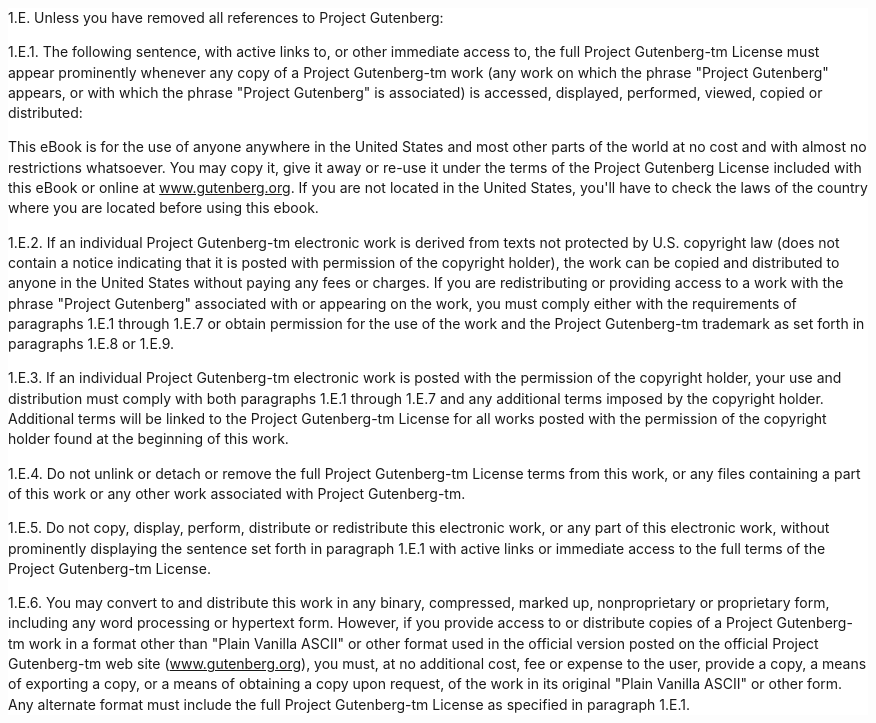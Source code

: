 1.E. Unless you have removed all references to Project Gutenberg:

1.E.1. The following sentence, with active links to, or other
immediate access to, the full Project Gutenberg-tm License must appear
prominently whenever any copy of a Project Gutenberg-tm work (any work
on which the phrase "Project Gutenberg" appears, or with which the
phrase "Project Gutenberg" is associated) is accessed, displayed,
performed, viewed, copied or distributed:

  This eBook is for the use of anyone anywhere in the United States and
  most other parts of the world at no cost and with almost no
  restrictions whatsoever. You may copy it, give it away or re-use it
  under the terms of the Project Gutenberg License included with this
  eBook or online at www.gutenberg.org. If you are not located in the
  United States, you'll have to check the laws of the country where you
  are located before using this ebook.

1.E.2. If an individual Project Gutenberg-tm electronic work is
derived from texts not protected by U.S. copyright law (does not
contain a notice indicating that it is posted with permission of the
copyright holder), the work can be copied and distributed to anyone in
the United States without paying any fees or charges. If you are
redistributing or providing access to a work with the phrase "Project
Gutenberg" associated with or appearing on the work, you must comply
either with the requirements of paragraphs 1.E.1 through 1.E.7 or
obtain permission for the use of the work and the Project Gutenberg-tm
trademark as set forth in paragraphs 1.E.8 or 1.E.9.

1.E.3. If an individual Project Gutenberg-tm electronic work is posted
with the permission of the copyright holder, your use and distribution
must comply with both paragraphs 1.E.1 through 1.E.7 and any
additional terms imposed by the copyright holder. Additional terms
will be linked to the Project Gutenberg-tm License for all works
posted with the permission of the copyright holder found at the
beginning of this work.

1.E.4. Do not unlink or detach or remove the full Project Gutenberg-tm
License terms from this work, or any files containing a part of this
work or any other work associated with Project Gutenberg-tm.

1.E.5. Do not copy, display, perform, distribute or redistribute this
electronic work, or any part of this electronic work, without
prominently displaying the sentence set forth in paragraph 1.E.1 with
active links or immediate access to the full terms of the Project
Gutenberg-tm License.

1.E.6. You may convert to and distribute this work in any binary,
compressed, marked up, nonproprietary or proprietary form, including
any word processing or hypertext form. However, if you provide access
to or distribute copies of a Project Gutenberg-tm work in a format
other than "Plain Vanilla ASCII" or other format used in the official
version posted on the official Project Gutenberg-tm web site
(www.gutenberg.org), you must, at no additional cost, fee or expense
to the user, provide a copy, a means of exporting a copy, or a means
of obtaining a copy upon request, of the work in its original "Plain
Vanilla ASCII" or other form. Any alternate format must include the
full Project Gutenberg-tm License as specified in paragraph 1.E.1.
